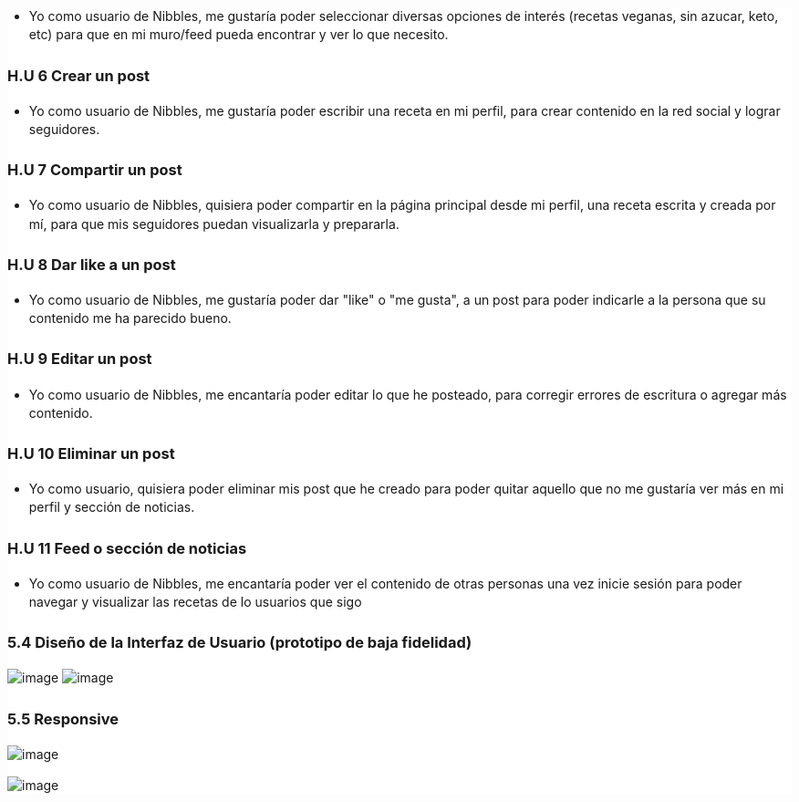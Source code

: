   * Yo como usuario de Nibbles, me gustaría poder seleccionar diversas opciones de interés (recetas veganas, sin azucar, keto, etc) para que en mi muro/feed pueda encontrar y ver lo que necesito.
  
  ### H.U 6 Crear un post
  
  * Yo como usuario de Nibbles, me gustaría poder escribir una receta en mi perfil, para crear contenido en la red social y lograr seguidores.  
  
  ### H.U 7 Compartir un post
  
  * Yo como usuario de Nibbles, quisiera poder compartir en la página principal desde mi perfil,  una receta escrita y creada por mí, para que mis seguidores puedan visualizarla y prepararla. 
  
  ### H.U 8 Dar like a un post
  
  * Yo como usuario de Nibbles, me gustaría poder dar "like" o "me gusta", a un post para poder indicarle a la persona que su contenido me ha parecido bueno. 

  ### H.U 9 Editar un post
  
  * Yo como usuario de Nibbles, me encantaría poder editar lo que he posteado, para corregir errores de escritura o agregar más contenido. 
  
  ### H.U 10 Eliminar un post
  
  * Yo como usuario, quisiera poder eliminar mis post que he creado para poder quitar aquello que no me gustaría ver más en mi perfil y sección de noticias. 
  
  ### H.U 11 Feed o sección de noticias
  
  * Yo como usuario de Nibbles, me encantaría poder ver el contenido de otras personas una vez inicie sesión para poder navegar y visualizar las recetas de lo usuarios que sigo
  
  
### 5.4 Diseño de la Interfaz de Usuario (prototipo de baja fidelidad)
![image](https://user-images.githubusercontent.com/97687839/162762284-21065f7a-8ad2-44df-9991-011e75e4eb83.png)
![image](https://user-images.githubusercontent.com/97687839/162768576-db09481a-59d7-4f1c-b509-37c21448cb1a.png)

  

### 5.5 Responsive

  ![image](https://user-images.githubusercontent.com/97687839/162768805-5ad8a2d7-950f-4c0f-8c5a-c99bd6911fc5.png)
   
  ![image](https://user-images.githubusercontent.com/97687839/162768889-ab5b5910-c5fc-4d82-b830-61a930483ff5.png)

